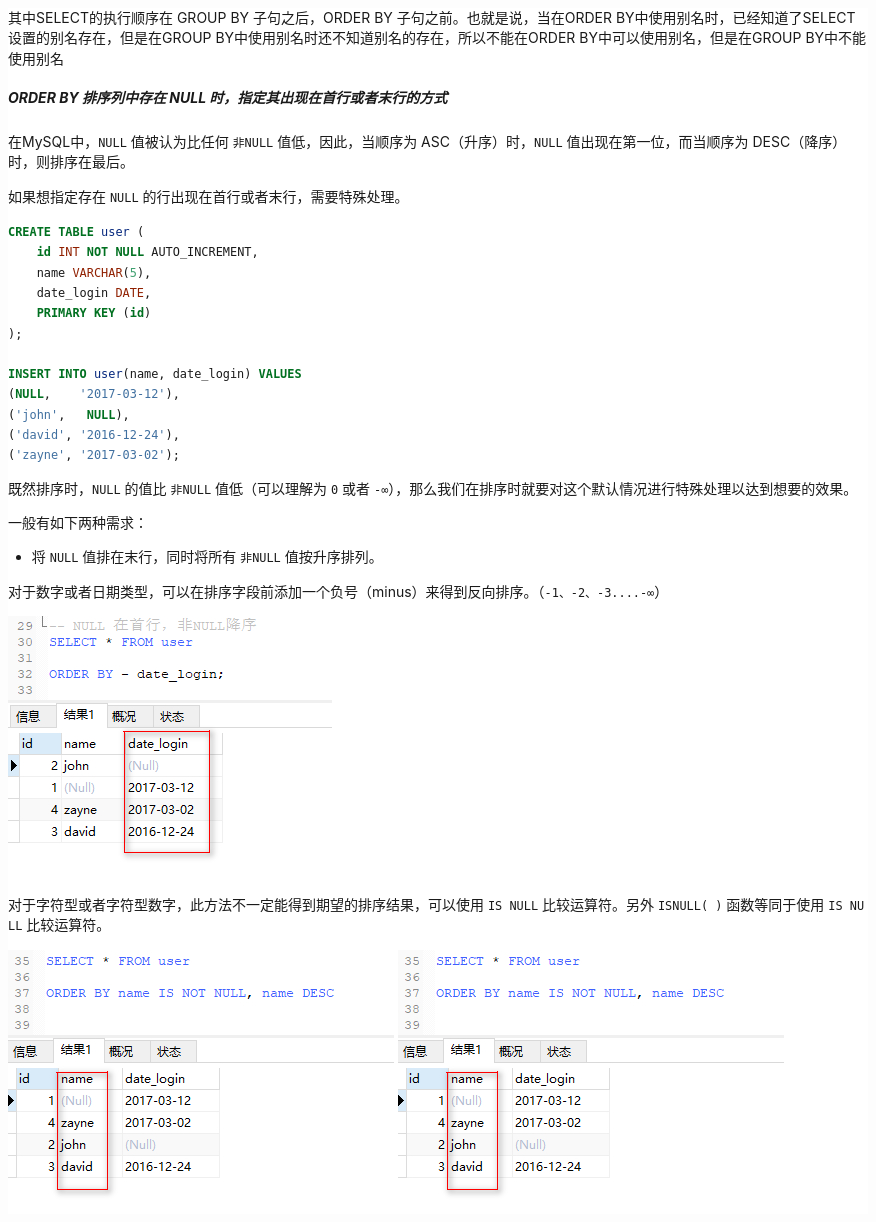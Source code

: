 其中SELECT的执行顺序在 GROUP BY 子句之后，ORDER BY 子句之前。也就是说，当在ORDER BY中使用别名时，已经知道了SELECT设置的别名存在，但是在GROUP BY中使用别名时还不知道别名的存在，所以不能在ORDER BY中可以使用别名，但是在GROUP BY中不能使用别名

##### ORDER BY 排序列中存在 NULL 时，指定其出现在首行或者末行的方式

在MySQL中，`NULL` 值被认为比任何 `非NULL` 值低，因此，当顺序为 ASC（升序）时，`NULL` 值出现在第一位，而当顺序为 DESC（降序）时，则排序在最后。

如果想指定存在 `NULL` 的行出现在首行或者末行，需要特殊处理。

```sql
CREATE TABLE user (
    id INT NOT NULL AUTO_INCREMENT,
    name VARCHAR(5),
    date_login DATE,
    PRIMARY KEY (id)
);

INSERT INTO user(name, date_login) VALUES
(NULL,    '2017-03-12'), 
('john',   NULL), 
('david', '2016-12-24'), 
('zayne', '2017-03-02');
```

既然排序时，`NULL` 的值比 `非NULL` 值低（可以理解为 `0` 或者 `-∞`），那么我们在排序时就要对这个默认情况进行特殊处理以达到想要的效果。

一般有如下两种需求：

- 将 `NULL` 值排在末行，同时将所有 `非NULL` 值按升序排列。

对于数字或者日期类型，可以在排序字段前添加一个负号（minus）来得到反向排序。（`-1、-2、-3....-∞`）

![](./imgs/02/ch02.07_null_first1.jpg)

对于字符型或者字符型数字，此方法不一定能得到期望的排序结果，可以使用 `IS NULL` 比较运算符。另外 `ISNULL( )` 函数等同于使用 `IS NULL` 比较运算符。

![图片](./imgs/02/ch02.07_null_first2.jpg)   ![图片](./imgs/02/ch02.07_null_first2.jpg)
